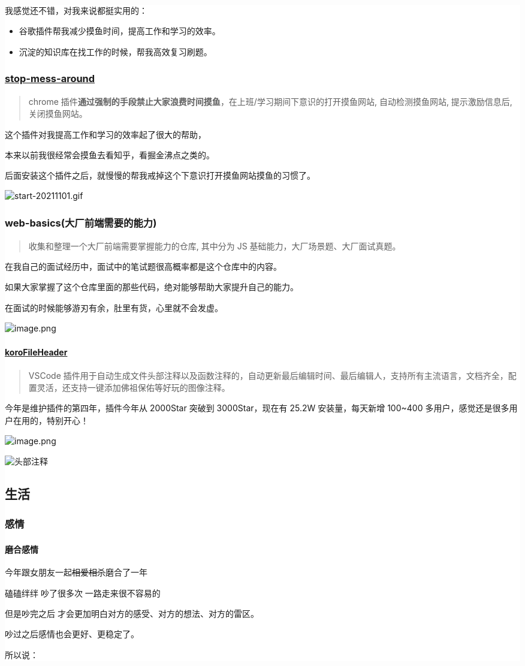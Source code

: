 我感觉还不错，对我来说都挺实用的：

- 谷歌插件帮我减少摸鱼时间，提高工作和学习的效率。

- 沉淀的知识库在找工作的时候，帮我高效复习刷题。

### [stop-mess-around](https://github.com/OBKoro1/stop-mess-around)

> chrome 插件**通过强制的手段禁止大家浪费时间摸鱼**，在上班/学习期间下意识的打开摸鱼网站, 自动检测摸鱼网站, 提示激励信息后, 关闭摸鱼网站。

这个插件对我提高工作和学习的效率起了很大的帮助，

本来以前我很经常会摸鱼去看知乎，看掘金沸点之类的。

后面安装这个插件之后，就慢慢的帮我戒掉这个下意识打开摸鱼网站摸鱼的习惯了。

![start-20211101.gif](https://github.com/OBKoro1/stop-mess-around/raw/master/static/example/start-20211101.gif?raw=true)

### web-basics(大厂前端需要的能力)

> 收集和整理一个大厂前端需要掌握能力的仓库, 其中分为 JS 基础能力，大厂场景题、大厂面试真题。

在我自己的面试经历中，面试中的笔试题很高概率都是这个仓库中的内容。

如果大家掌握了这个仓库里面的那些代码，绝对能够帮助大家提升自己的能力。

在面试的时候能够游刃有余，肚里有货，心里就不会发虚。

![image.png](https://github.com/OBKoro1/web-basics/raw/main/static/web-basic-example.gif?raw=true)

#### [koroFileHeader](https://github.com/OBKoro1/koro1FileHeader)

> VSCode 插件用于自动生成文件头部注释以及函数注释的，自动更新最后编辑时间、最后编辑人，支持所有主流语言，文档齐全，配置灵活，还支持一键添加佛祖保佑等好玩的图像注释。

今年是维护插件的第四年，插件今年从 2000Star 突破到 3000Star，现在有 25.2W 安装量，每天新增 100~400 多用户，感觉还是很多用户在用的，特别开心！

![image.png](https://github.com/OBKoro1/articleImg_src/blob/master/2021/20201/downlog-korofileheader.jpg?raw=true)

![头部注释](https://raw.githubusercontent.com/OBKoro1/koro1FileHeader/master/images/example.gif)

## 生活

### 感情

#### 磨合感情

今年跟女朋友一起~~相爱相杀~~磨合了一年

磕磕绊绊 吵了很多次 一路走来很不容易的

但是吵完之后 才会更加明白对方的感受、对方的想法、对方的雷区。

吵过之后感情也会更好、更稳定了。

所以说：
